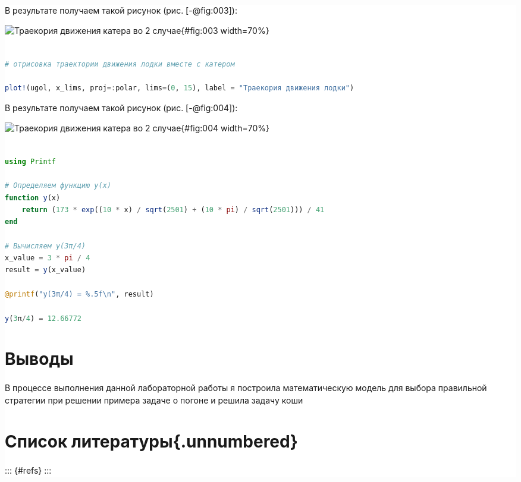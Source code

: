 В результате получаем такой рисунок (рис. [-@fig:003]):

![Траекория движения катера во 2 случае](image/photo_3.jpg){#fig:003 width=70%}


```Julia

# отрисовка траектории движения лодки вместе с катером

plot!(ugol, x_lims, proj=:polar, lims=(0, 15), label = "Траекория движения лодки")
```

В результате получаем такой рисунок (рис. [-@fig:004]):

![Траекория движения катера во 2 случае](image/photo_4.jpg){#fig:004 width=70%}

```Julia

using Printf

# Определяем функцию y(x)
function y(x)
    return (173 * exp((10 * x) / sqrt(2501) + (10 * pi) / sqrt(2501))) / 41
end

# Вычисляем y(3π/4)
x_value = 3 * pi / 4
result = y(x_value)

@printf("y(3π/4) = %.5f\n", result)

y(3π/4) = 12.66772
```

# Выводы

В процессе выполнения данной лабораторной работы я построила математическую модель для выбора правильной стратегии при решении примера задаче о погоне и решила задачу коши

# Список литературы{.unnumbered}

::: {#refs}
:::
